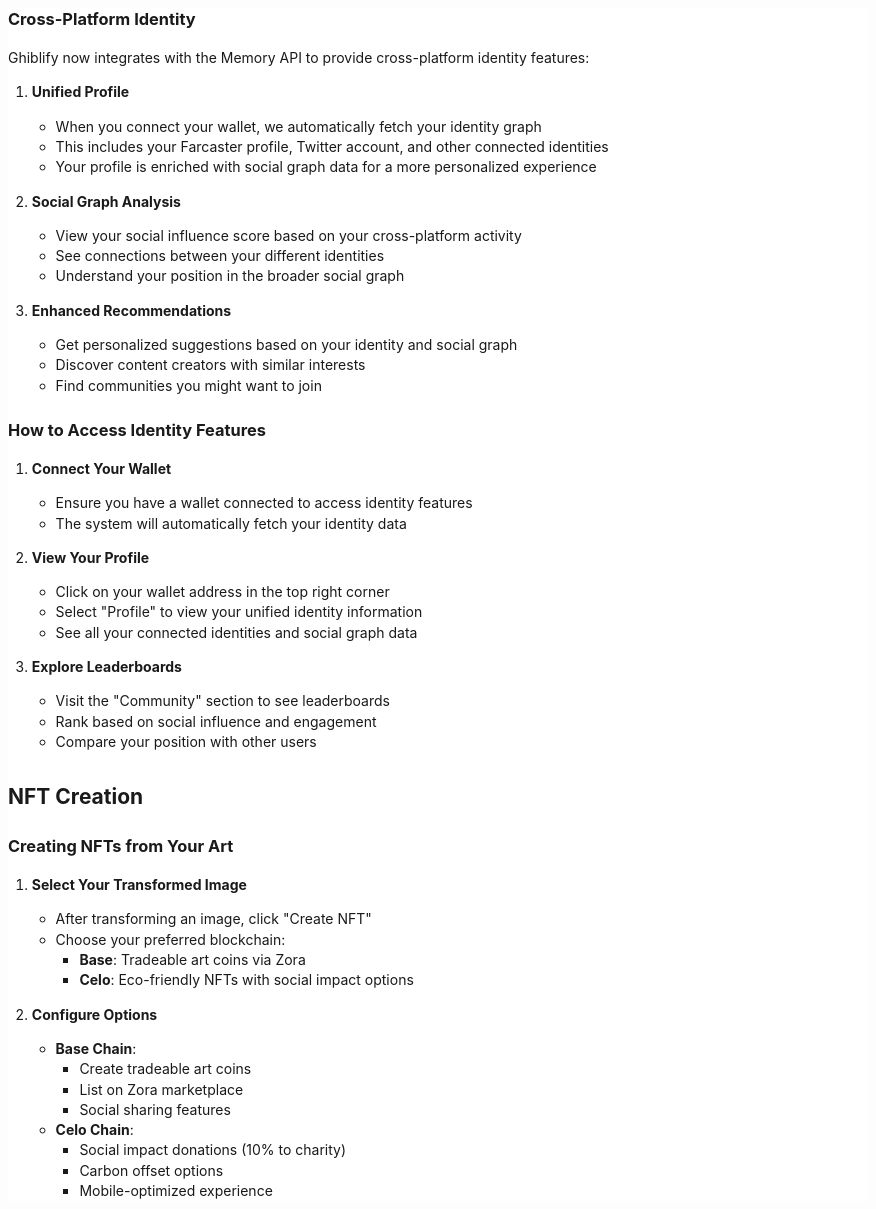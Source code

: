 ### Cross-Platform Identity

Ghiblify now integrates with the Memory API to provide cross-platform identity features:

1. **Unified Profile**

   - When you connect your wallet, we automatically fetch your identity graph
   - This includes your Farcaster profile, Twitter account, and other connected identities
   - Your profile is enriched with social graph data for a more personalized experience

2. **Social Graph Analysis**

   - View your social influence score based on your cross-platform activity
   - See connections between your different identities
   - Understand your position in the broader social graph

3. **Enhanced Recommendations**
   - Get personalized suggestions based on your identity and social graph
   - Discover content creators with similar interests
   - Find communities you might want to join

### How to Access Identity Features

1. **Connect Your Wallet**

   - Ensure you have a wallet connected to access identity features
   - The system will automatically fetch your identity data

2. **View Your Profile**

   - Click on your wallet address in the top right corner
   - Select "Profile" to view your unified identity information
   - See all your connected identities and social graph data

3. **Explore Leaderboards**
   - Visit the "Community" section to see leaderboards
   - Rank based on social influence and engagement
   - Compare your position with other users

## NFT Creation

### Creating NFTs from Your Art

1. **Select Your Transformed Image**

   - After transforming an image, click "Create NFT"
   - Choose your preferred blockchain:
     - **Base**: Tradeable art coins via Zora
     - **Celo**: Eco-friendly NFTs with social impact options

2. **Configure Options**

   - **Base Chain**:
     - Create tradeable art coins
     - List on Zora marketplace
     - Social sharing features
   - **Celo Chain**:
     - Social impact donations (10% to charity)
     - Carbon offset options
     - Mobile-optimized experience
